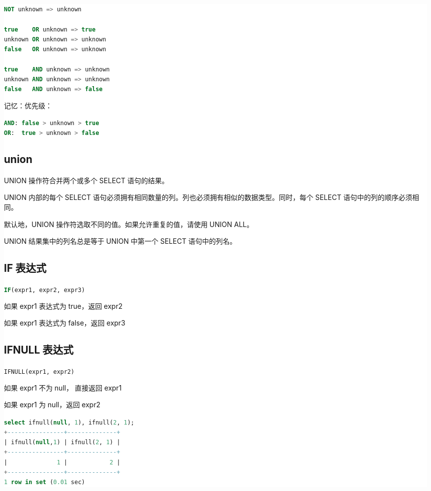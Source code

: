 ```sql
NOT unknown => unknown

true    OR unknown => true
unknown OR unknown => unknown
false   OR unknown => unknown

true    AND unknown => unknown
unknown AND unknown => unknown
false   AND unknown => false
```

记忆：优先级：

```sql
AND: false > unknown > true
OR:  true > unknown > false
```

## union

UNION 操作符合并两个或多个 SELECT 语句的结果。

UNION 内部的每个 SELECT 语句必须拥有相同数量的列。列也必须拥有相似的数据类型。同时，每个 SELECT 语句中的列的顺序必须相同。

默认地，UNION 操作符选取不同的值。如果允许重复的值，请使用 UNION ALL。

UNION 结果集中的列名总是等于 UNION 中第一个 SELECT 语句中的列名。

## IF 表达式

```sql
IF(expr1, expr2, expr3)
```

如果 expr1 表达式为 true，返回 expr2

如果 expr1 表达式为 false，返回 expr3

## IFNULL 表达式

```sql
IFNULL(expr1, expr2)
```

如果 expr1 不为 null， 直接返回 expr1

如果 expr1 为 null，返回 expr2

```sql
select ifnull(null, 1), ifnull(2, 1);
+----------------+--------------+
| ifnull(null,1) | ifnull(2, 1) |
+----------------+--------------+
|              1 |            2 |
+----------------+--------------+
1 row in set (0.01 sec)

```
